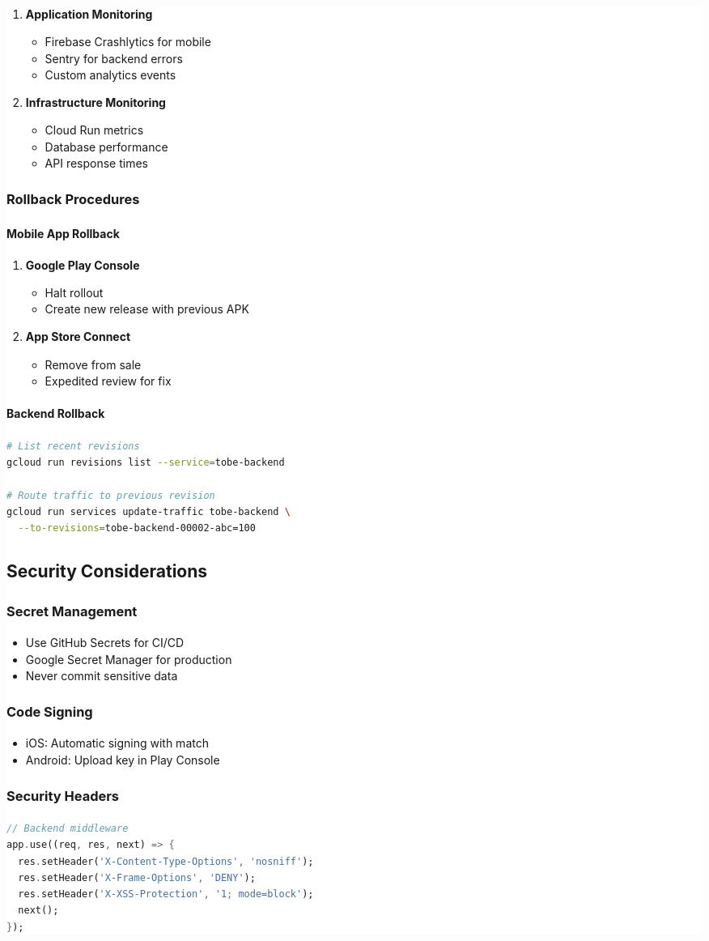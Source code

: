 1. **Application Monitoring**
   - Firebase Crashlytics for mobile
   - Sentry for backend errors
   - Custom analytics events

2. **Infrastructure Monitoring**
   - Cloud Run metrics
   - Database performance
   - API response times

### Rollback Procedures

#### Mobile App Rollback
1. **Google Play Console**
   - Halt rollout
   - Create new release with previous APK

2. **App Store Connect**
   - Remove from sale
   - Expedited review for fix

#### Backend Rollback
```bash
# List recent revisions
gcloud run revisions list --service=tobe-backend

# Route traffic to previous revision
gcloud run services update-traffic tobe-backend \
  --to-revisions=tobe-backend-00002-abc=100
```

## Security Considerations

### Secret Management
- Use GitHub Secrets for CI/CD
- Google Secret Manager for production
- Never commit sensitive data

### Code Signing
- iOS: Automatic signing with match
- Android: Upload key in Play Console

### Security Headers
```dart
// Backend middleware
app.use((req, res, next) => {
  res.setHeader('X-Content-Type-Options', 'nosniff');
  res.setHeader('X-Frame-Options', 'DENY');
  res.setHeader('X-XSS-Protection', '1; mode=block');
  next();
});
```
